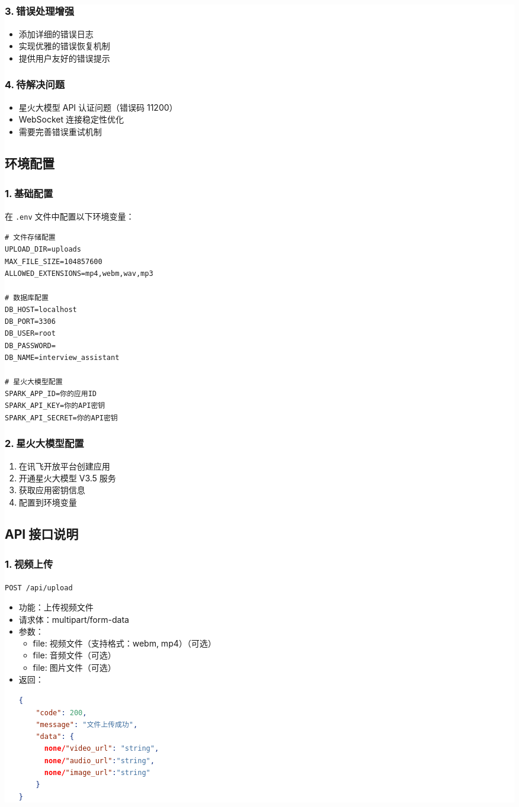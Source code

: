### 3. 错误处理增强
- 添加详细的错误日志
- 实现优雅的错误恢复机制
- 提供用户友好的错误提示

### 4. 待解决问题
- 星火大模型 API 认证问题（错误码 11200）
- WebSocket 连接稳定性优化
- 需要完善错误重试机制

## 环境配置

### 1. 基础配置
在 `.env` 文件中配置以下环境变量：
```
# 文件存储配置
UPLOAD_DIR=uploads
MAX_FILE_SIZE=104857600
ALLOWED_EXTENSIONS=mp4,webm,wav,mp3

# 数据库配置
DB_HOST=localhost
DB_PORT=3306
DB_USER=root
DB_PASSWORD=
DB_NAME=interview_assistant

# 星火大模型配置
SPARK_APP_ID=你的应用ID
SPARK_API_KEY=你的API密钥
SPARK_API_SECRET=你的API密钥
```

### 2. 星火大模型配置
1. 在讯飞开放平台创建应用
2. 开通星火大模型 V3.5 服务
3. 获取应用密钥信息
4. 配置到环境变量

## API 接口说明

### 1. 视频上传
```http
POST /api/upload
```
- 功能：上传视频文件
- 请求体：multipart/form-data
- 参数：
  - file: 视频文件（支持格式：webm, mp4）（可选）
  - file: 音频文件（可选）
  - file: 图片文件（可选）
- 返回：
  ```json
  {
      "code": 200,
      "message": "文件上传成功",
      "data": {
        none/"video_url": "string",
        none/"audio_url":"string",
        none/"image_url":"string"
      }
  }
  ```